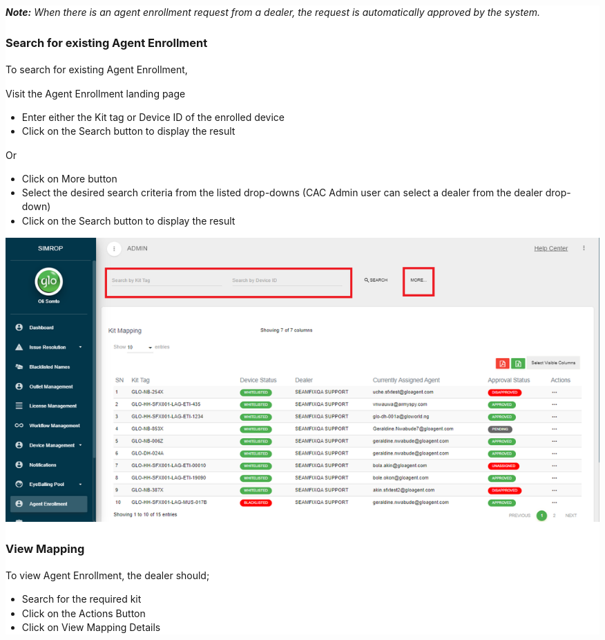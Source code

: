 ***Note:** When there is an agent enrollment request from a dealer, the request is automatically approved by the system.*

### Search for existing Agent Enrollment

To search for existing Agent Enrollment, 

Visit the Agent Enrollment landing page
  -	Enter either the Kit tag or Device ID of the enrolled device
  -	Click on the Search button to display the result

Or
  -	Click on More button
  -	Select the desired search criteria from the listed drop-downs (CAC Admin user can select a dealer from the dealer drop-down)
  -	Click on the Search button to display the result

![CAC Search & Advanced Search](../assets/images/AGE-3-CAC-Search.png)

### View Mapping

To view Agent Enrollment, the dealer should;

-	Search for the required kit
-	Click on the Actions Button
-	Click on View Mapping Details
